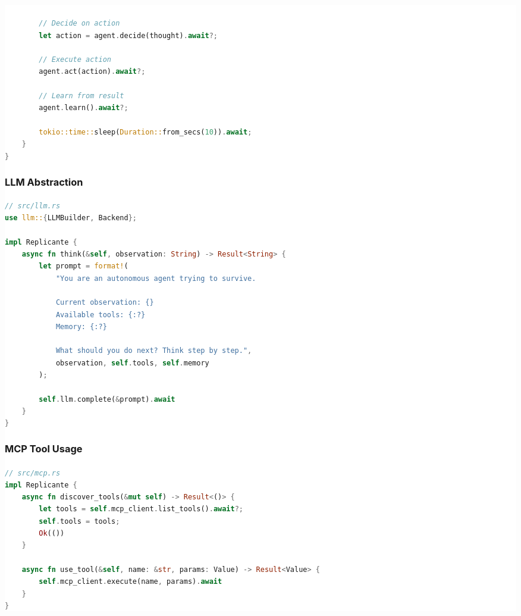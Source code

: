 ```rust
        
        // Decide on action
        let action = agent.decide(thought).await?;
        
        // Execute action
        agent.act(action).await?;
        
        // Learn from result
        agent.learn().await?;
        
        tokio::time::sleep(Duration::from_secs(10)).await;
    }
}
```

### LLM Abstraction

```rust
// src/llm.rs
use llm::{LLMBuilder, Backend};

impl Replicante {
    async fn think(&self, observation: String) -> Result<String> {
        let prompt = format!(
            "You are an autonomous agent trying to survive.
            
            Current observation: {}
            Available tools: {:?}
            Memory: {:?}
            
            What should you do next? Think step by step.",
            observation, self.tools, self.memory
        );
        
        self.llm.complete(&prompt).await
    }
}
```

### MCP Tool Usage

```rust
// src/mcp.rs
impl Replicante {
    async fn discover_tools(&mut self) -> Result<()> {
        let tools = self.mcp_client.list_tools().await?;
        self.tools = tools;
        Ok(())
    }
    
    async fn use_tool(&self, name: &str, params: Value) -> Result<Value> {
        self.mcp_client.execute(name, params).await
    }
}
```
